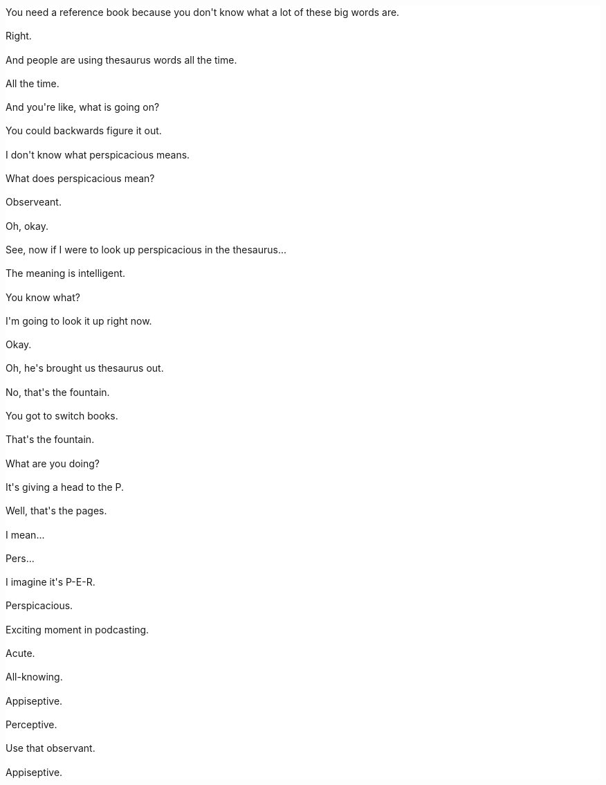 You need a reference book because you don't know what a lot of these big words are.

Right.

And people are using thesaurus words all the time.

All the time.

And you're like, what is going on?

You could backwards figure it out.

I don't know what perspicacious means.

What does perspicacious mean?

Observeant.

Oh, okay.

See, now if I were to look up perspicacious in the thesaurus...

The meaning is intelligent.

You know what?

I'm going to look it up right now.

Okay.

Oh, he's brought us thesaurus out.

No, that's the fountain.

You got to switch books.

That's the fountain.

What are you doing?

It's giving a head to the P.

Well, that's the pages.

I mean...

Pers...

I imagine it's P-E-R.

Perspicacious.

Exciting moment in podcasting.

Acute.

All-knowing.

Appiseptive.

Perceptive.

Use that observant.

Appiseptive.
